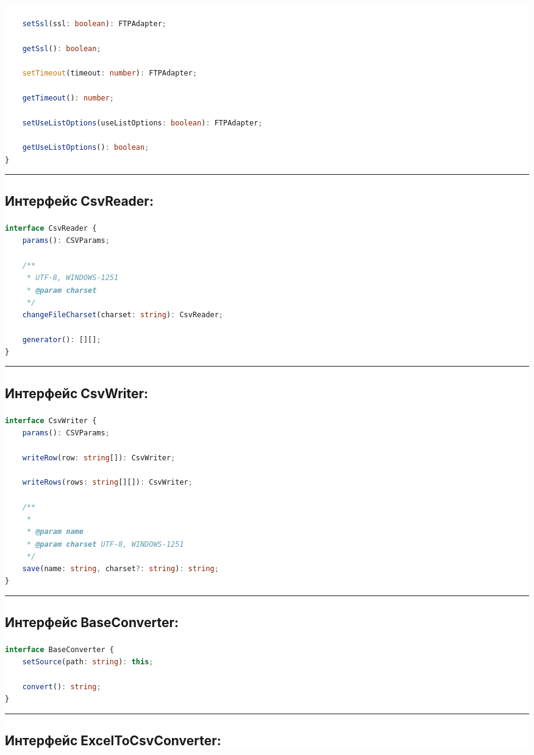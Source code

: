 ```ts

    setSsl(ssl: boolean): FTPAdapter;

    getSsl(): boolean;

    setTimeout(timeout: number): FTPAdapter;

    getTimeout(): number;

    setUseListOptions(useListOptions: boolean): FTPAdapter;

    getUseListOptions(): boolean;
}
```
***
## Интерфейс CsvReader:
```ts
interface CsvReader {
    params(): CSVParams;

    /**
     * UTF-8, WINDOWS-1251
     * @param charset
     */
    changeFileCharset(charset: string): CsvReader;

    generator(): [][];
}
```
***
## Интерфейс CsvWriter:
```ts
interface CsvWriter {
    params(): CSVParams;

    writeRow(row: string[]): CsvWriter;

    writeRows(rows: string[][]): CsvWriter;

    /**
     *
     * @param name
     * @param charset UTF-8, WINDOWS-1251
     */
    save(name: string, charset?: string): string;
}
```
***
## Интерфейс BaseConverter:
```ts
interface BaseConverter {
    setSource(path: string): this;

    convert(): string;
}
```
***
## Интерфейс ExcelToCsvConverter:
```ts
```